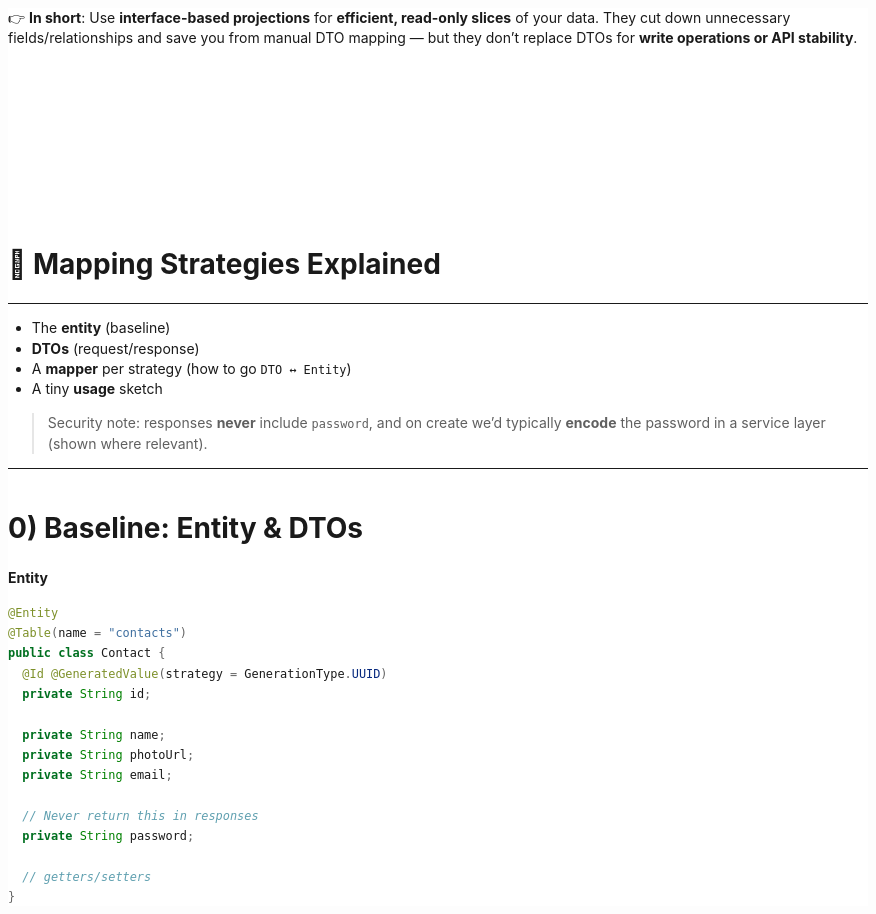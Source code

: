 
👉 **In short**:
Use **interface-based projections** for **efficient, read-only slices** of your data. They cut down unnecessary fields/relationships and save you from manual DTO mapping — but they don’t replace DTOs for **write operations or API stability**.








```java









```






# 🔄 Mapping Strategies Explained

---

* The **entity** (baseline)
* **DTOs** (request/response)
* A **mapper** per strategy (how to go `DTO ↔ Entity`)
* A tiny **usage** sketch

> Security note: responses **never** include `password`, and on create we’d typically **encode** the password in a service layer (shown where relevant).

---

# 0) Baseline: Entity & DTOs

**Entity**

```java
@Entity
@Table(name = "contacts")
public class Contact {
  @Id @GeneratedValue(strategy = GenerationType.UUID)
  private String id;

  private String name;
  private String photoUrl;
  private String email;

  // Never return this in responses
  private String password;

  // getters/setters
}
```
